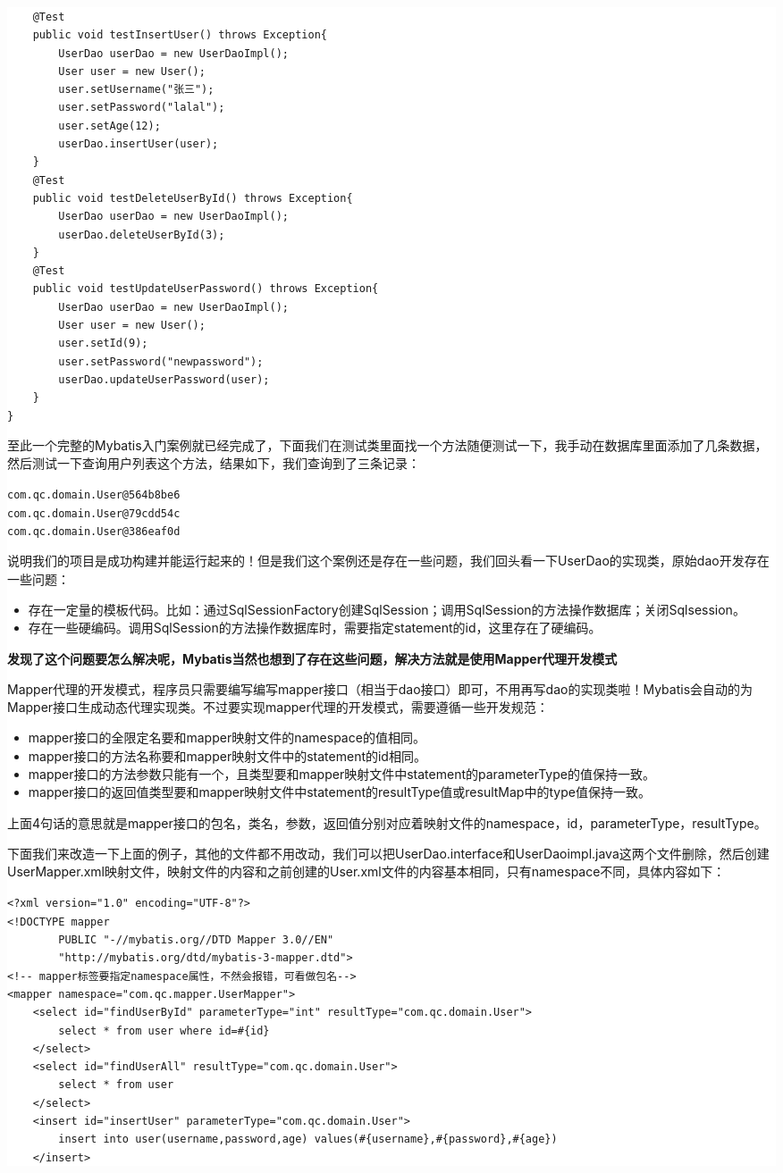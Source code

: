 ```
    @Test
    public void testInsertUser() throws Exception{
        UserDao userDao = new UserDaoImpl();
        User user = new User();
        user.setUsername("张三");
        user.setPassword("lalal");
        user.setAge(12);
        userDao.insertUser(user);
    }
    @Test
    public void testDeleteUserById() throws Exception{
        UserDao userDao = new UserDaoImpl();
        userDao.deleteUserById(3);
    }
    @Test
    public void testUpdateUserPassword() throws Exception{
        UserDao userDao = new UserDaoImpl();
        User user = new User();
        user.setId(9);
        user.setPassword("newpassword");
        userDao.updateUserPassword(user);
    }
}
```
至此一个完整的Mybatis入门案例就已经完成了，下面我们在测试类里面找一个方法随便测试一下，我手动在数据库里面添加了几条数据，然后测试一下查询用户列表这个方法，结果如下，我们查询到了三条记录：

```
com.qc.domain.User@564b8be6
com.qc.domain.User@79cdd54c
com.qc.domain.User@386eaf0d
```

说明我们的项目是成功构建并能运行起来的！但是我们这个案例还是存在一些问题，我们回头看一下UserDao的实现类，原始dao开发存在一些问题：

- 存在一定量的模板代码。比如：通过SqlSessionFactory创建SqlSession；调用SqlSession的方法操作数据库；关闭Sqlsession。
- 存在一些硬编码。调用SqlSession的方法操作数据库时，需要指定statement的id，这里存在了硬编码。

**发现了这个问题要怎么解决呢，Mybatis当然也想到了存在这些问题，解决方法就是使用Mapper代理开发模式**

Mapper代理的开发模式，程序员只需要编写编写mapper接口（相当于dao接口）即可，不用再写dao的实现类啦！Mybatis会自动的为Mapper接口生成动态代理实现类。不过要实现mapper代理的开发模式，需要遵循一些开发规范：

- mapper接口的全限定名要和mapper映射文件的namespace的值相同。
- mapper接口的方法名称要和mapper映射文件中的statement的id相同。
- mapper接口的方法参数只能有一个，且类型要和mapper映射文件中statement的parameterType的值保持一致。
- mapper接口的返回值类型要和mapper映射文件中statement的resultType值或resultMap中的type值保持一致。

上面4句话的意思就是mapper接口的包名，类名，参数，返回值分别对应着映射文件的namespace，id，parameterType，resultType。

下面我们来改造一下上面的例子，其他的文件都不用改动，我们可以把UserDao.interface和UserDaoimpl.java这两个文件删除，然后创建UserMapper.xml映射文件，映射文件的内容和之前创建的User.xml文件的内容基本相同，只有namespace不同，具体内容如下：

```
<?xml version="1.0" encoding="UTF-8"?>
<!DOCTYPE mapper
        PUBLIC "-//mybatis.org//DTD Mapper 3.0//EN"
        "http://mybatis.org/dtd/mybatis-3-mapper.dtd">
<!-- mapper标签要指定namespace属性，不然会报错，可看做包名-->
<mapper namespace="com.qc.mapper.UserMapper">
    <select id="findUserById" parameterType="int" resultType="com.qc.domain.User">
        select * from user where id=#{id}
    </select>
    <select id="findUserAll" resultType="com.qc.domain.User">
        select * from user
    </select>
    <insert id="insertUser" parameterType="com.qc.domain.User">
        insert into user(username,password,age) values(#{username},#{password},#{age})
    </insert>
```
